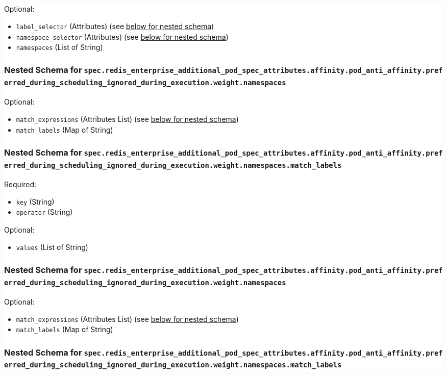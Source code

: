 Optional:

- `label_selector` (Attributes) (see [below for nested schema](#nestedatt--spec--redis_enterprise_additional_pod_spec_attributes--affinity--pod_anti_affinity--preferred_during_scheduling_ignored_during_execution--weight--label_selector))
- `namespace_selector` (Attributes) (see [below for nested schema](#nestedatt--spec--redis_enterprise_additional_pod_spec_attributes--affinity--pod_anti_affinity--preferred_during_scheduling_ignored_during_execution--weight--namespace_selector))
- `namespaces` (List of String)

<a id="nestedatt--spec--redis_enterprise_additional_pod_spec_attributes--affinity--pod_anti_affinity--preferred_during_scheduling_ignored_during_execution--weight--label_selector"></a>
### Nested Schema for `spec.redis_enterprise_additional_pod_spec_attributes.affinity.pod_anti_affinity.preferred_during_scheduling_ignored_during_execution.weight.namespaces`

Optional:

- `match_expressions` (Attributes List) (see [below for nested schema](#nestedatt--spec--redis_enterprise_additional_pod_spec_attributes--affinity--pod_anti_affinity--preferred_during_scheduling_ignored_during_execution--weight--namespaces--match_expressions))
- `match_labels` (Map of String)

<a id="nestedatt--spec--redis_enterprise_additional_pod_spec_attributes--affinity--pod_anti_affinity--preferred_during_scheduling_ignored_during_execution--weight--namespaces--match_expressions"></a>
### Nested Schema for `spec.redis_enterprise_additional_pod_spec_attributes.affinity.pod_anti_affinity.preferred_during_scheduling_ignored_during_execution.weight.namespaces.match_labels`

Required:

- `key` (String)
- `operator` (String)

Optional:

- `values` (List of String)



<a id="nestedatt--spec--redis_enterprise_additional_pod_spec_attributes--affinity--pod_anti_affinity--preferred_during_scheduling_ignored_during_execution--weight--namespace_selector"></a>
### Nested Schema for `spec.redis_enterprise_additional_pod_spec_attributes.affinity.pod_anti_affinity.preferred_during_scheduling_ignored_during_execution.weight.namespaces`

Optional:

- `match_expressions` (Attributes List) (see [below for nested schema](#nestedatt--spec--redis_enterprise_additional_pod_spec_attributes--affinity--pod_anti_affinity--preferred_during_scheduling_ignored_during_execution--weight--namespaces--match_expressions))
- `match_labels` (Map of String)

<a id="nestedatt--spec--redis_enterprise_additional_pod_spec_attributes--affinity--pod_anti_affinity--preferred_during_scheduling_ignored_during_execution--weight--namespaces--match_expressions"></a>
### Nested Schema for `spec.redis_enterprise_additional_pod_spec_attributes.affinity.pod_anti_affinity.preferred_during_scheduling_ignored_during_execution.weight.namespaces.match_labels`
